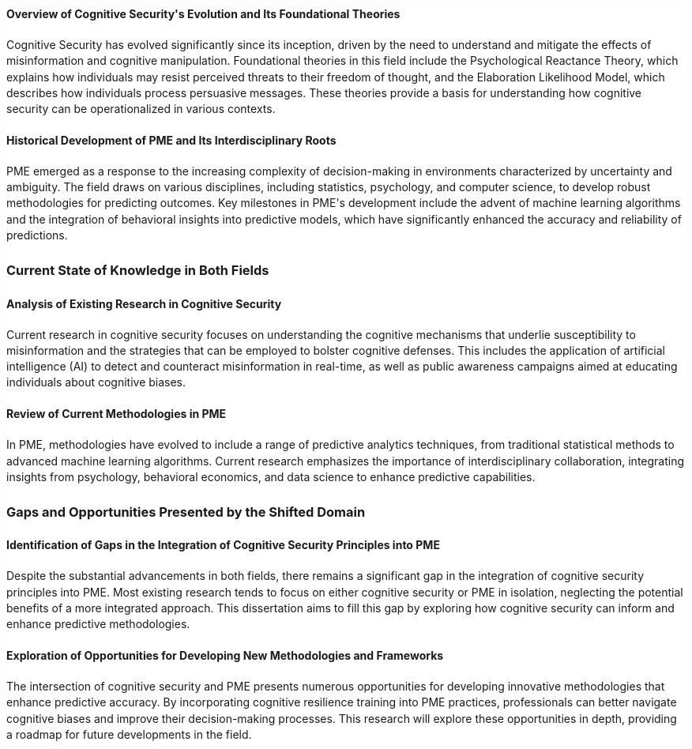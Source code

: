#### Overview of Cognitive Security's Evolution and Its Foundational Theories

Cognitive Security has evolved significantly since its inception, driven by the need to understand and mitigate the effects of misinformation and cognitive manipulation. Foundational theories in this field include the Psychological Reactance Theory, which explains how individuals may resist perceived threats to their freedom of thought, and the Elaboration Likelihood Model, which describes how individuals process persuasive messages. These theories provide a basis for understanding how cognitive security can be operationalized in various contexts.

#### Historical Development of PME and Its Interdisciplinary Roots

PME emerged as a response to the increasing complexity of decision-making in environments characterized by uncertainty and ambiguity. The field draws on various disciplines, including statistics, psychology, and computer science, to develop robust methodologies for predicting outcomes. Key milestones in PME's development include the advent of machine learning algorithms and the integration of behavioral insights into predictive models, which have significantly enhanced the accuracy and reliability of predictions.

### Current State of Knowledge in Both Fields

#### Analysis of Existing Research in Cognitive Security

Current research in cognitive security focuses on understanding the cognitive mechanisms that underlie susceptibility to misinformation and the strategies that can be employed to bolster cognitive defenses. This includes the application of artificial intelligence (AI) to detect and counteract misinformation in real-time, as well as public awareness campaigns aimed at educating individuals about cognitive biases.

#### Review of Current Methodologies in PME

In PME, methodologies have evolved to include a range of predictive analytics techniques, from traditional statistical methods to advanced machine learning algorithms. Current research emphasizes the importance of interdisciplinary collaboration, integrating insights from psychology, behavioral economics, and data science to enhance predictive capabilities.

### Gaps and Opportunities Presented by the Shifted Domain

#### Identification of Gaps in the Integration of Cognitive Security Principles into PME

Despite the substantial advancements in both fields, there remains a significant gap in the integration of cognitive security principles into PME. Most existing research tends to focus on either cognitive security or PME in isolation, neglecting the potential benefits of a more integrated approach. This dissertation aims to fill this gap by exploring how cognitive security can inform and enhance predictive methodologies.

#### Exploration of Opportunities for Developing New Methodologies and Frameworks

The intersection of cognitive security and PME presents numerous opportunities for developing innovative methodologies that enhance predictive accuracy. By incorporating cognitive resilience training into PME practices, professionals can better navigate cognitive biases and improve their decision-making processes. This research will explore these opportunities in depth, providing a roadmap for future developments in the field.
